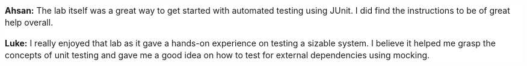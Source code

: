 **Ahsan:** The lab itself was a great way to get started with automated testing using JUnit. I did find the instructions to be of great help overall.

**Luke:** I really enjoyed that lab as it gave a hands-on experience on testing a sizable system. I believe it helped me grasp the concepts of unit testing and gave me a good idea on how to test for external dependencies using mocking.